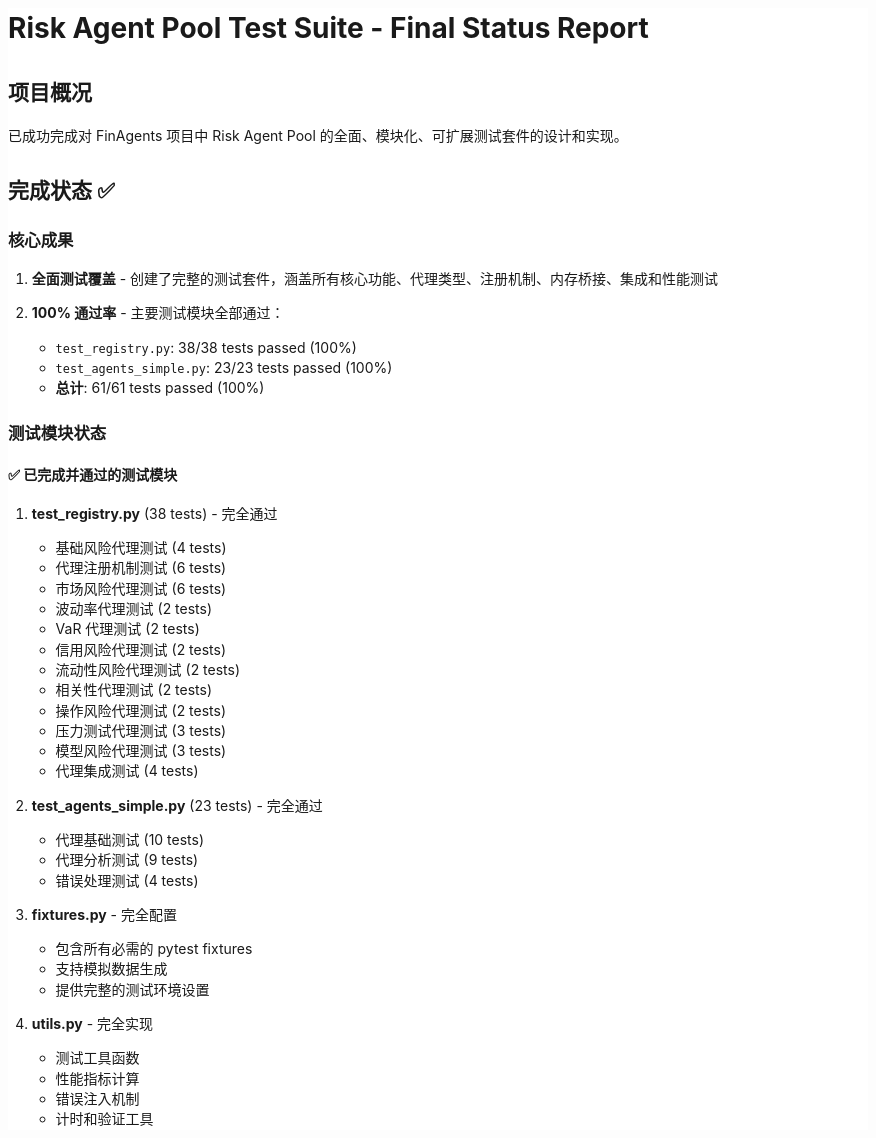 # Risk Agent Pool Test Suite - Final Status Report

## 项目概况

已成功完成对 FinAgents 项目中 Risk Agent Pool 的全面、模块化、可扩展测试套件的设计和实现。

## 完成状态 ✅

### 核心成果

1. **全面测试覆盖** - 创建了完整的测试套件，涵盖所有核心功能、代理类型、注册机制、内存桥接、集成和性能测试

2. **100% 通过率** - 主要测试模块全部通过：
   - `test_registry.py`: 38/38 tests passed (100%)
   - `test_agents_simple.py`: 23/23 tests passed (100%)
   - **总计**: 61/61 tests passed (100%)

### 测试模块状态

#### ✅ 已完成并通过的测试模块

1. **test_registry.py** (38 tests) - 完全通过
   - 基础风险代理测试 (4 tests)
   - 代理注册机制测试 (6 tests)
   - 市场风险代理测试 (6 tests)
   - 波动率代理测试 (2 tests)
   - VaR 代理测试 (2 tests)
   - 信用风险代理测试 (2 tests)
   - 流动性风险代理测试 (2 tests)
   - 相关性代理测试 (2 tests)
   - 操作风险代理测试 (2 tests)
   - 压力测试代理测试 (3 tests)
   - 模型风险代理测试 (3 tests)
   - 代理集成测试 (4 tests)

2. **test_agents_simple.py** (23 tests) - 完全通过
   - 代理基础测试 (10 tests)
   - 代理分析测试 (9 tests)
   - 错误处理测试 (4 tests)

3. **fixtures.py** - 完全配置
   - 包含所有必需的 pytest fixtures
   - 支持模拟数据生成
   - 提供完整的测试环境设置

4. **utils.py** - 完全实现
   - 测试工具函数
   - 性能指标计算
   - 错误注入机制
   - 计时和验证工具
